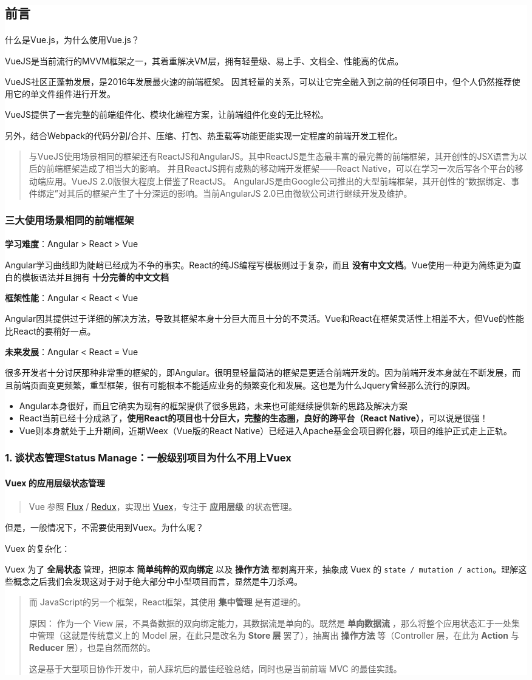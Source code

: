 ## 前言

什么是Vue.js，为什么使用Vue.js？

VueJS是当前流行的MVVM框架之一，其着重解决VM层，拥有轻量级、易上手、文档全、性能高的优点。

 VueJS社区正蓬勃发展，是2016年发展最火速的前端框架。 因其轻量的关系，可以让它完全融入到之前的任何项目中，但个人仍然推荐使用它的单文件组件进行开发。 

VueJS提供了一套完整的前端组件化、模块化编程方案，让前端组件化变的无比轻松。 

另外，结合Webpack的代码分割/合并、压缩、打包、热重载等功能更能实现一定程度的前端开发工程化。 

> 与VueJS使用场景相同的框架还有ReactJS和AngularJS。其中ReactJS是生态最丰富的最完善的前端框架，其开创性的JSX语言为以后的前端框架造成了相当大的影响。 并且ReactJS拥有成熟的移动端开发框架——React Native，可以在学习一次后写各个平台的移动端应用。VueJS 2.0版很大程度上借鉴了ReactJS。 AngularJS是由Google公司推出的大型前端框架，其开创性的“数据绑定、事件绑定”对其后的框架产生了十分深远的影响。当前AngularJS 2.0已由微软公司进行继续开发及维护。 



### 三大使用场景相同的前端框架

**学习难度**：Angular > React > Vue

Angular学习曲线即为陡峭已经成为不争的事实。React的纯JS编程写模板则过于复杂，而且 **没有中文文档**。Vue使用一种更为简练更为直白的模板语法并且拥有 **十分完善的中文文档**

**框架性能**：Angular < React < Vue

Angular因其提供过于详细的解决方法，导致其框架本身十分巨大而且十分的不灵活。Vue和React在框架灵活性上相差不大，但Vue的性能比React的要稍好一点。

**未来发展**：Angular < React = Vue

很多开发者十分讨厌那种非常重的框架的，即Angular。很明显轻量简洁的框架是更适合前端开发的。因为前端开发本身就在不断发展，而且前端页面变更频繁，重型框架，很有可能根本不能适应业务的频繁变化和发展。这也是为什么Jquery曾经那么流行的原因。

- Angular本身很好，而且它确实为现有的框架提供了很多思路，未来也可能继续提供新的思路及解决方案
- React当前已经十分成熟了，**使用React的项目也十分巨大，完整的生态圈，良好的跨平台（React Native）**，可以说是很强！ 
- Vue则本身就处于上升期间，近期Weex（Vue版的React Native）已经进入Apache基金会项目孵化器，项目的维护正式走上正轨。



### 1. 谈状态管理Status Manage：一般级别项目为什么不用上Vuex

#### Vuex 的应用层级状态管理

> Vue 参照 [Flux](https://github.com/facebook/flux) / [Redux](https://github.com/reactjs/redux)，实现出 [Vuex](https://github.com/vuejs/vuex)，专注于 **应用层级** 的状态管理。

但是，一般情况下，不需要使用到Vuex。为什么呢？



Vuex 的复杂化：

Vuex 为了 **全局状态** 管理，把原本 **简单纯粹的双向绑定** 以及 **操作方法** 都剥离开来，抽象成 Vuex 的 `state / mutation / action`。理解这些概念之后我们会发现这对于对于绝大部分中小型项目而言，显然是牛刀杀鸡。 

> 而 JavaScript的另一个框架，React框架，其使用 **集中管理** 是有道理的。
>
> 原因： 作为一个 View 层，不具备数据的双向绑定能力，其数据流是单向的。既然是 **单向数据流** ，那么将整个应用状态汇于一处集中管理（这就是传统意义上的 Model 层，在此只是改名为 **Store 层** 罢了），抽离出 **操作方法** 等（Controller 层，在此为 **Action** 与 **Reducer** 层），也是自然而然的。
>
> 这是基于大型项目协作开发中，前人踩坑后的最佳经验总结，同时也是当前前端 MVC 的最佳实践。 
